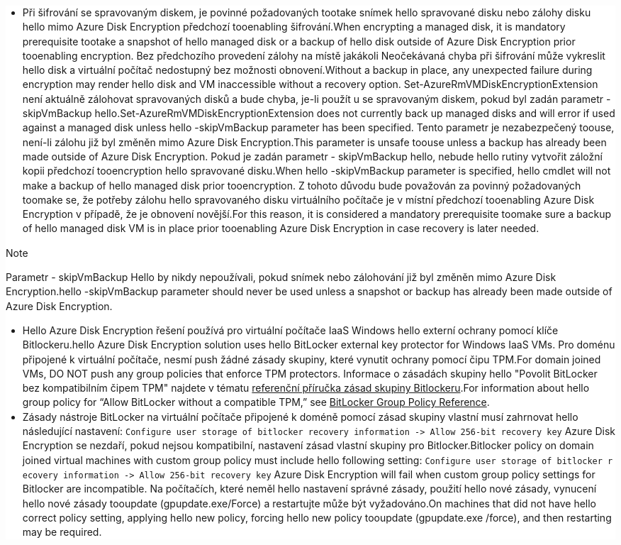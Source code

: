 * <span data-ttu-id="4bdec-315">Při šifrování se spravovaným diskem, je povinné požadovaných tootake snímek hello spravované disku nebo zálohy disku hello mimo Azure Disk Encryption předchozí tooenabling šifrování.</span><span class="sxs-lookup"><span data-stu-id="4bdec-315">When encrypting a managed disk, it is mandatory prerequisite tootake a snapshot of hello managed disk or a backup of hello disk outside of Azure Disk Encryption prior tooenabling encryption.</span></span>  <span data-ttu-id="4bdec-316">Bez předchozího provedení zálohy na místě jakákoli Neočekávaná chyba při šifrování může vykreslit hello disk a virtuální počítač nedostupný bez možnosti obnovení.</span><span class="sxs-lookup"><span data-stu-id="4bdec-316">Without a backup in place, any unexpected failure during encryption may render hello disk and VM inaccessible without a recovery option.</span></span>  <span data-ttu-id="4bdec-317">Set-AzureRmVMDiskEncryptionExtension není aktuálně zálohovat spravovaných disků a bude chyba, je-li použít u se spravovaným diskem, pokud byl zadán parametr - skipVmBackup hello.</span><span class="sxs-lookup"><span data-stu-id="4bdec-317">Set-AzureRmVMDiskEncryptionExtension does not currently back up managed disks and will error if used against a managed disk unless hello -skipVmBackup parameter has been specified.</span></span>  <span data-ttu-id="4bdec-318">Tento parametr je nezabezpečený toouse, není-li zálohu již byl změněn mimo Azure Disk Encryption.</span><span class="sxs-lookup"><span data-stu-id="4bdec-318">This parameter is unsafe toouse unless a backup has already been made outside of Azure Disk Encryption.</span></span>   <span data-ttu-id="4bdec-319">Pokud je zadán parametr - skipVmBackup hello, nebude hello rutiny vytvořit záložní kopii předchozí tooencryption hello spravované disku.</span><span class="sxs-lookup"><span data-stu-id="4bdec-319">When hello -skipVmBackup parameter is specified, hello cmdlet will not make a backup of hello managed disk prior tooencryption.</span></span>  <span data-ttu-id="4bdec-320">Z tohoto důvodu bude považován za povinný požadovaných toomake se, že potřeby zálohu hello spravovaného disku virtuálního počítače je v místní předchozí tooenabling Azure Disk Encryption v případě, že je obnovení novější.</span><span class="sxs-lookup"><span data-stu-id="4bdec-320">For this reason, it is considered a mandatory prerequisite toomake sure a backup of hello managed disk VM is in place prior tooenabling Azure Disk Encryption in case recovery is later needed.</span></span>  
> [!NOTE]
 > <span data-ttu-id="4bdec-321">Parametr - skipVmBackup Hello by nikdy nepoužívali, pokud snímek nebo zálohování již byl změněn mimo Azure Disk Encryption.</span><span class="sxs-lookup"><span data-stu-id="4bdec-321">hello -skipVmBackup parameter should never be used unless a snapshot or backup has already been made outside of Azure Disk Encryption.</span></span> 

* <span data-ttu-id="4bdec-322">Hello Azure Disk Encryption řešení používá pro virtuální počítače IaaS Windows hello externí ochrany pomocí klíče Bitlockeru.</span><span class="sxs-lookup"><span data-stu-id="4bdec-322">hello Azure Disk Encryption solution uses hello BitLocker external key protector for Windows IaaS VMs.</span></span> <span data-ttu-id="4bdec-323">Pro doménu připojené k virtuální počítače, nesmí push žádné zásady skupiny, které vynutit ochrany pomocí čipu TPM.</span><span class="sxs-lookup"><span data-stu-id="4bdec-323">For domain joined VMs, DO NOT push any group policies that enforce TPM protectors.</span></span> <span data-ttu-id="4bdec-324">Informace o zásadách skupiny hello "Povolit BitLocker bez kompatibilním čipem TPM" najdete v tématu [referenční příručka zásad skupiny Bitlockeru](https://technet.microsoft.com/library/ee706521).</span><span class="sxs-lookup"><span data-stu-id="4bdec-324">For information about hello group policy for “Allow BitLocker without a compatible TPM,” see [BitLocker Group Policy Reference](https://technet.microsoft.com/library/ee706521).</span></span>
* <span data-ttu-id="4bdec-325">Zásady nástroje BitLocker na virtuální počítače připojené k doméně pomocí zásad skupiny vlastní musí zahrnovat hello následující nastavení: `Configure user storage of bitlocker recovery information -> Allow 256-bit recovery key` Azure Disk Encryption se nezdaří, pokud nejsou kompatibilní, nastavení zásad vlastní skupiny pro Bitlocker.</span><span class="sxs-lookup"><span data-stu-id="4bdec-325">Bitlocker policy on domain joined virtual machines with custom group policy must include hello following setting: `Configure user storage of bitlocker recovery information -> Allow 256-bit recovery key`  Azure Disk Encryption will fail when custom group policy settings for Bitlocker are incompatible.</span></span> <span data-ttu-id="4bdec-326">Na počítačích, které neměl hello nastavení správné zásady, použití hello nové zásady, vynucení hello nové zásady tooupdate (gpupdate.exe/Force) a restartujte může být vyžadováno.</span><span class="sxs-lookup"><span data-stu-id="4bdec-326">On machines that did not have hello correct policy setting, applying hello new policy, forcing hello new policy tooupdate (gpupdate.exe /force), and then restarting may be required.</span></span>  